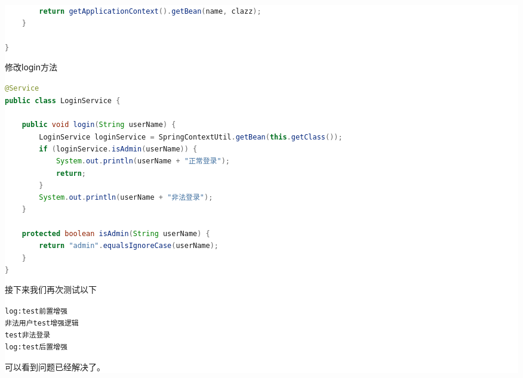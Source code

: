 ```java
        return getApplicationContext().getBean(name, clazz);
    }

}
```

修改login方法

```java
@Service
public class LoginService {

    public void login(String userName) {
        LoginService loginService = SpringContextUtil.getBean(this.getClass());
        if (loginService.isAdmin(userName)) {
            System.out.println(userName + "正常登录");
            return;
        }
        System.out.println(userName + "非法登录");
    }

    protected boolean isAdmin(String userName) {
        return "admin".equalsIgnoreCase(userName);
    }
}
```

接下来我们再次测试以下

```
log:test前置增强
非法用户test增强逻辑
test非法登录
log:test后置增强
```

可以看到问题已经解决了。